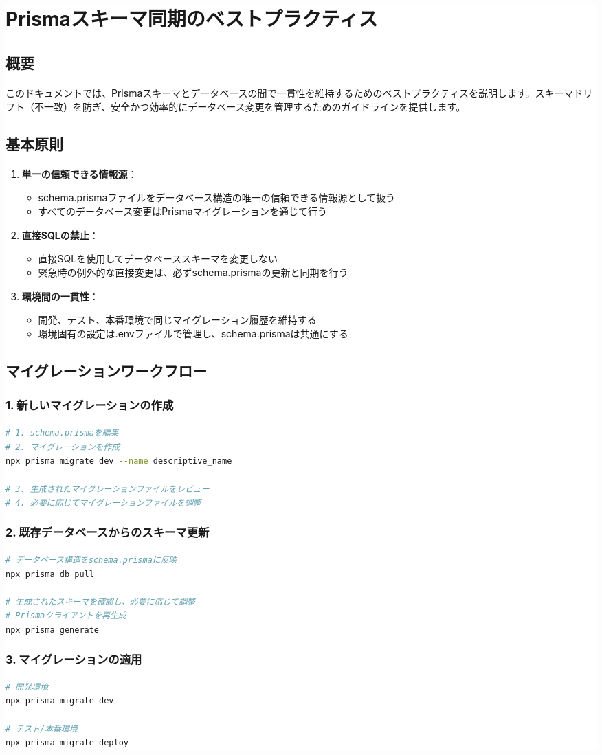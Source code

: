 # Prismaスキーマ同期のベストプラクティス

## 概要

このドキュメントでは、Prismaスキーマとデータベースの間で一貫性を維持するためのベストプラクティスを説明します。スキーマドリフト（不一致）を防ぎ、安全かつ効率的にデータベース変更を管理するためのガイドラインを提供します。

## 基本原則

1. **単一の信頼できる情報源**：
   - schema.prismaファイルをデータベース構造の唯一の信頼できる情報源として扱う
   - すべてのデータベース変更はPrismaマイグレーションを通じて行う

2. **直接SQLの禁止**：
   - 直接SQLを使用してデータベーススキーマを変更しない
   - 緊急時の例外的な直接変更は、必ずschema.prismaの更新と同期を行う

3. **環境間の一貫性**：
   - 開発、テスト、本番環境で同じマイグレーション履歴を維持する
   - 環境固有の設定は.envファイルで管理し、schema.prismaは共通にする

## マイグレーションワークフロー

### 1. 新しいマイグレーションの作成

```bash
# 1. schema.prismaを編集
# 2. マイグレーションを作成
npx prisma migrate dev --name descriptive_name

# 3. 生成されたマイグレーションファイルをレビュー
# 4. 必要に応じてマイグレーションファイルを調整
```

### 2. 既存データベースからのスキーマ更新

```bash
# データベース構造をschema.prismaに反映
npx prisma db pull

# 生成されたスキーマを確認し、必要に応じて調整
# Prismaクライアントを再生成
npx prisma generate
```

### 3. マイグレーションの適用

```bash
# 開発環境
npx prisma migrate dev

# テスト/本番環境
npx prisma migrate deploy
```
